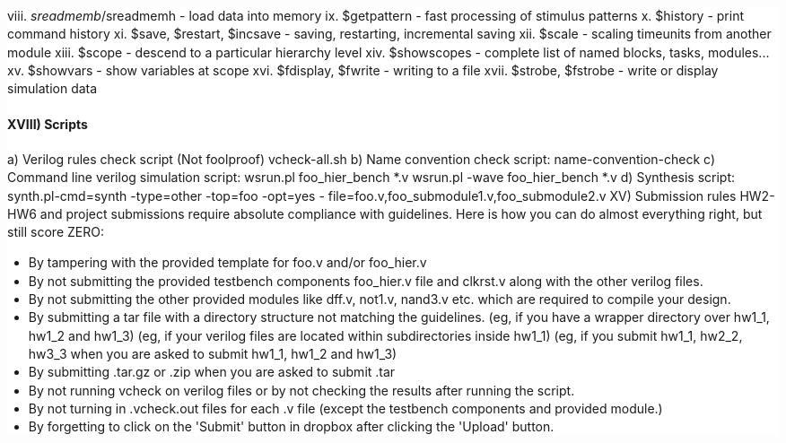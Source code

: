 viii. $sreadmemb/$sreadmemh - load data into memory
ix. $getpattern - fast processing of stimulus patterns
x. $history - print command history
xi. $save, $restart, $incsave - saving, restarting, incremental saving
xii. $scale - scaling timeunits from another module
xiii. $scope - descend to a particular hierarchy level
xiv. $showscopes - complete list of named blocks, tasks, modules...
xv. $showvars - show variables at scope
xvi. $fdisplay, $fwrite - writing to a file
xvii. $strobe, $fstrobe - write or display simulation data   


#### XVIII) Scripts

a) Verilog rules check script (Not foolproof)
vcheck-all.sh
b) Name convention check script:
name-convention-check
c) Command line verilog simulation script:
wsrun.pl foo_hier_bench *.v
wsrun.pl -wave foo_hier_bench *.v
d) Synthesis script:
synth.pl-cmd=synth -type=other -top=foo -opt=yes -
file=foo.v,foo_submodule1.v,foo_submodule2.v
XV) Submission rules
HW2-HW6 and project submissions require absolute compliance with
guidelines. Here is how you can do almost everything right, but still
score ZERO:
 - By tampering with the provided template for foo.v and/or foo_hier.v
 - By not submitting the provided testbench components foo_hier.v file
and clkrst.v along with the other verilog files.
 - By not submitting the other provided modules like dff.v, not1.v,
nand3.v etc. which are required to compile your design.
 - By submitting a tar file with a directory structure not matching the
guidelines.
(eg, if you have a wrapper directory over hw1_1, hw1_2 and hw1_3)
(eg, if your verilog files are located within subdirectories inside hw1_1)
(eg, if you submit hw1_1, hw2_2, hw3_3 when you are asked to submit
hw1_1, hw1_2 and hw1_3)
 - By submitting .tar.gz or .zip when you are asked to submit .tar
 - By not running vcheck on verilog files or by not checking the results
after running the script.
 - By not turning in .vcheck.out files for each .v file (except the
testbench components and provided module.)
 - By forgetting to click on the 'Submit' button in dropbox after clicking
the 'Upload' button.
